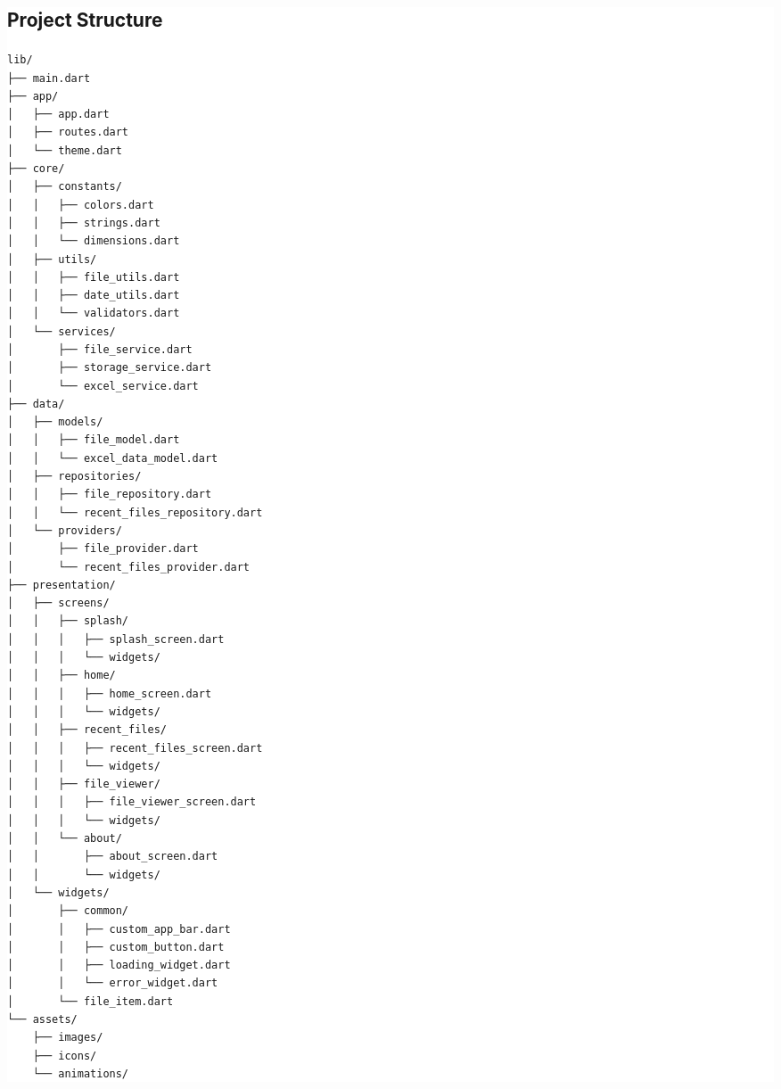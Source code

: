 ## Project Structure

```
lib/
├── main.dart
├── app/
│   ├── app.dart
│   ├── routes.dart
│   └── theme.dart
├── core/
│   ├── constants/
│   │   ├── colors.dart
│   │   ├── strings.dart
│   │   └── dimensions.dart
│   ├── utils/
│   │   ├── file_utils.dart
│   │   ├── date_utils.dart
│   │   └── validators.dart
│   └── services/
│       ├── file_service.dart
│       ├── storage_service.dart
│       └── excel_service.dart
├── data/
│   ├── models/
│   │   ├── file_model.dart
│   │   └── excel_data_model.dart
│   ├── repositories/
│   │   ├── file_repository.dart
│   │   └── recent_files_repository.dart
│   └── providers/
│       ├── file_provider.dart
│       └── recent_files_provider.dart
├── presentation/
│   ├── screens/
│   │   ├── splash/
│   │   │   ├── splash_screen.dart
│   │   │   └── widgets/
│   │   ├── home/
│   │   │   ├── home_screen.dart
│   │   │   └── widgets/
│   │   ├── recent_files/
│   │   │   ├── recent_files_screen.dart
│   │   │   └── widgets/
│   │   ├── file_viewer/
│   │   │   ├── file_viewer_screen.dart
│   │   │   └── widgets/
│   │   └── about/
│   │       ├── about_screen.dart
│   │       └── widgets/
│   └── widgets/
│       ├── common/
│       │   ├── custom_app_bar.dart
│       │   ├── custom_button.dart
│       │   ├── loading_widget.dart
│       │   └── error_widget.dart
│       └── file_item.dart
└── assets/
    ├── images/
    ├── icons/
    └── animations/
```

